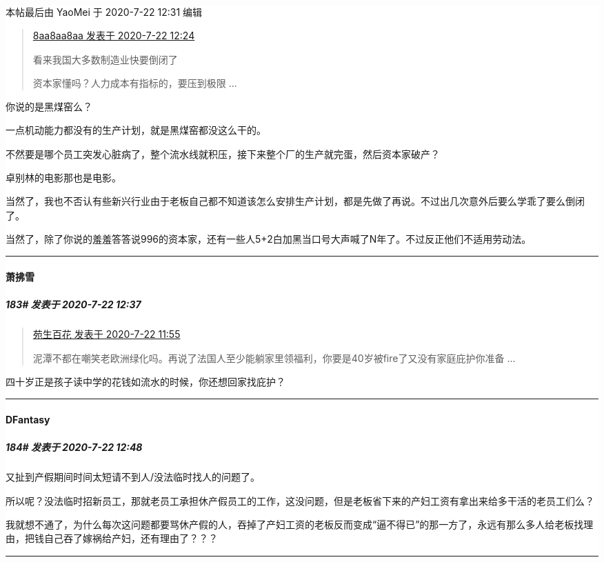 

 本帖最后由 YaoMei 于 2020-7-22 12:31 编辑 
<blockquote><a href="httphttps://bbs.saraba1st.com/2b/forum.php?mod=redirect&amp;goto=findpost&amp;pid=48182581&amp;ptid=1950442" target="_blank">8aa8aa8aa 发表于 2020-7-22 12:24</a>

看来我国大多数制造业快要倒闭了

资本家懂吗？人力成本有指标的，要压到极限 ...</blockquote>
你说的是黑煤窑么？

一点机动能力都没有的生产计划，就是黑煤窑都没这么干的。

不然要是哪个员工突发心脏病了，整个流水线就积压，接下来整个厂的生产就完蛋，然后资本家破产？

卓别林的电影那也是电影。

当然了，我也不否认有些新兴行业由于老板自己都不知道该怎么安排生产计划，都是先做了再说。不过出几次意外后要么学乖了要么倒闭了。

当然了，除了你说的羞羞答答说996的资本家，还有一些人5+2白加黑当口号大声喊了N年了。不过反正他们不适用劳动法。







-----

####  萧拂雪  
##### 183#       发表于 2020-7-22 12:37



<blockquote><a href="httphttps://bbs.saraba1st.com/2b/forum.php?mod=redirect&amp;goto=findpost&amp;pid=48182240&amp;ptid=1950442" target="_blank">苑生百花 发表于 2020-7-22 11:55</a>

泥潭不都在嘲笑老欧洲绿化吗。再说了法国人至少能躺家里领福利，你要是40岁被fire了又没有家庭庇护你准备 ...</blockquote>
四十岁正是孩子读中学的花钱如流水的时候，你还想回家找庇护？







-----

####  DFantasy  
##### 184#       发表于 2020-7-22 12:48




又扯到产假期间时间太短请不到人/没法临时找人的问题了。


所以呢？没法临时招新员工，那就老员工承担休产假员工的工作，这没问题，但是老板省下来的产妇工资有拿出来给多干活的老员工们么？


我就想不通了，为什么每次这问题都要骂休产假的人，吞掉了产妇工资的老板反而变成“逼不得已”的那一方了，永远有那么多人给老板找理由，把钱自己吞了嫁祸给产妇，还有理由了？？？







-----
